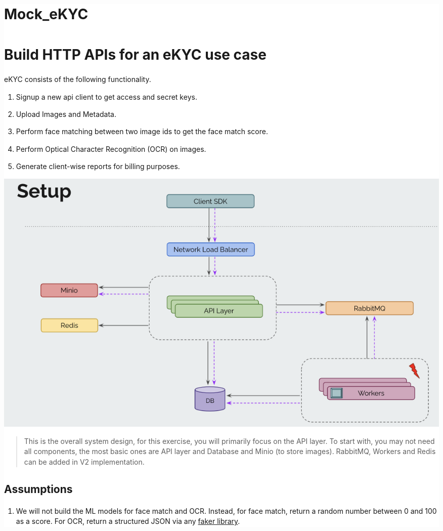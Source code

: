 # Mock_eKYC

# Build HTTP APIs for an eKYC use case

eKYC consists of the following functionality.

1. Signup a new api client to get access and secret keys.

2. Upload Images and Metadata.

3. Perform face matching between two image ids to get the face match score.

4. Perform Optical Character Recognition (OCR) on images.

5. Generate client-wise reports for billing purposes.


![overview](./images/assignment.png)

> This is the overall system design, for this exercise, you will primarily focus on the API layer. To start with, you may not need all components, the most basic ones are API layer and Database and Minio (to store images). RabbitMQ, Workers and Redis can be added in V2 implementation.


## Assumptions

1. We will not build the ML models for face match and OCR. Instead, for face match, return a random number between 0 and 100 as a score. For OCR, return a structured JSON via any [faker library](https://github.com/bxcodec/faker).
